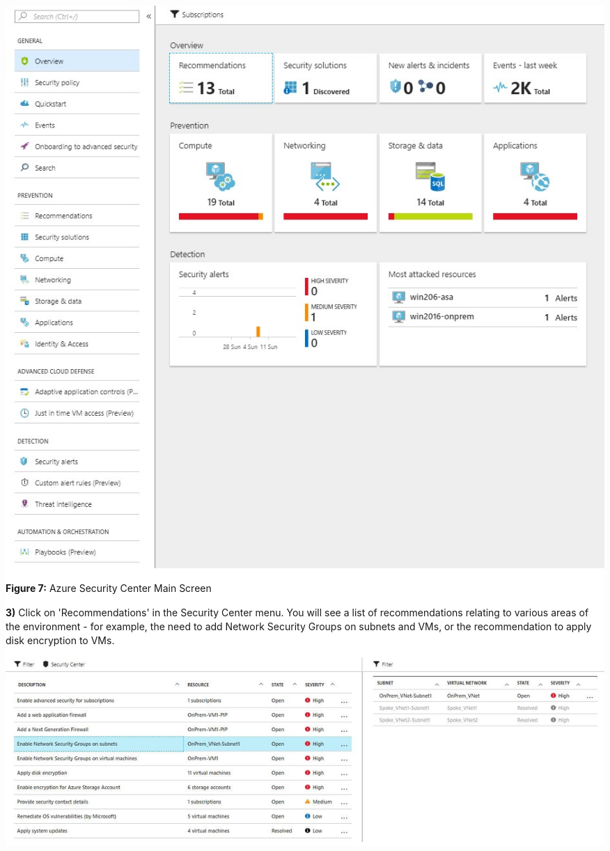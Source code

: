 ![ASC Main](https://github.com/araffe/azure-security-lab/blob/master/Images/ascmain.jpg "ASC Main")

**Figure 7:** Azure Security Center Main Screen

**3)** Click on 'Recommendations' in the Security Center menu. You will see a list of recommendations relating to various areas of the environment - for example, the need to add Network Security Groups on subnets and VMs, or the recommendation to apply disk encryption to VMs.

![ASC Recommendations](https://github.com/araffe/azure-security-lab/blob/master/Images/ascrecommendations.jpg "ASC Recommendations")
